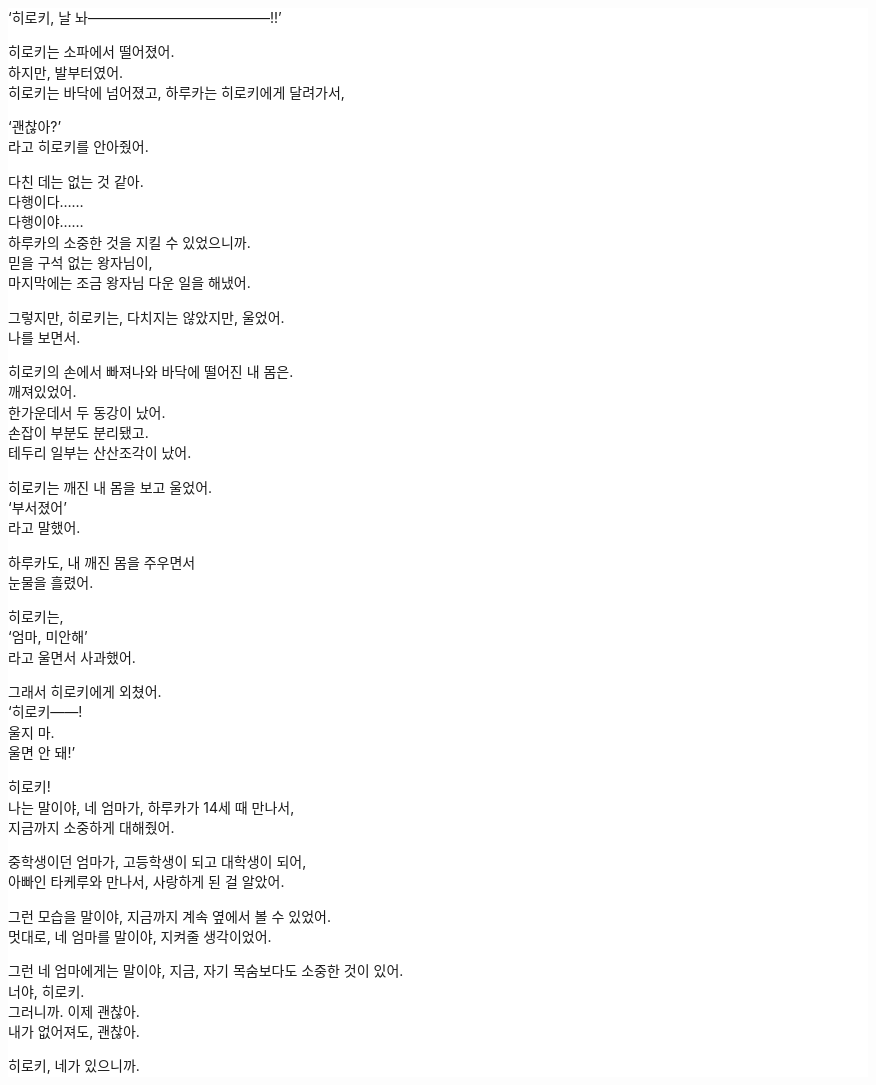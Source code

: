 ‘히로키, 날 놔―――――――――――――!!’

히로키는 소파에서 떨어졌어.  
하지만, 발부터였어.  
히로키는 바닥에 넘어졌고, 하루카는 히로키에게 달려가서,

‘괜찮아?’  
라고 히로키를 안아줬어.

다친 데는 없는 것 같아.  
다행이다……  
다행이야……  
하루카의 소중한 것을 지킬 수 있었으니까.  
믿을 구석 없는 왕자님이,  
마지막에는 조금 왕자님 다운 일을 해냈어.

그렇지만, 히로키는, 다치지는 않았지만, 울었어.  
나를 보면서.

히로키의 손에서 빠져나와 바닥에 떨어진 내 몸은.  
깨져있었어.  
한가운데서 두 동강이 났어.  
손잡이 부분도 분리됐고.  
테두리 일부는 산산조각이 났어.

히로키는 깨진 내 몸을 보고 울었어.  
‘부서졌어’  
라고 말했어.

하루카도, 내 깨진 몸을 주우면서  
눈물을 흘렸어.

히로키는,  
‘엄마, 미안해’  
라고 울면서 사과했어.

그래서 히로키에게 외쳤어.  
‘히로키――!  
울지 마.  
울면 안 돼!’

히로키!  
나는 말이야, 네 엄마가, 하루카가 14세 때 만나서,  
지금까지 소중하게 대해줬어.

중학생이던 엄마가, 고등학생이 되고 대학생이 되어,  
아빠인 타케루와 만나서, 사랑하게 된 걸 알았어.

그런 모습을 말이야, 지금까지 계속 옆에서 볼 수 있었어.  
멋대로, 네 엄마를 말이야, 지켜줄 생각이었어.

그런 네 엄마에게는 말이야, 지금, 자기 목숨보다도 소중한 것이 있어.  
너야, 히로키.  
그러니까. 이제 괜찮아.  
내가 없어져도, 괜찮아.

히로키, 네가 있으니까.
